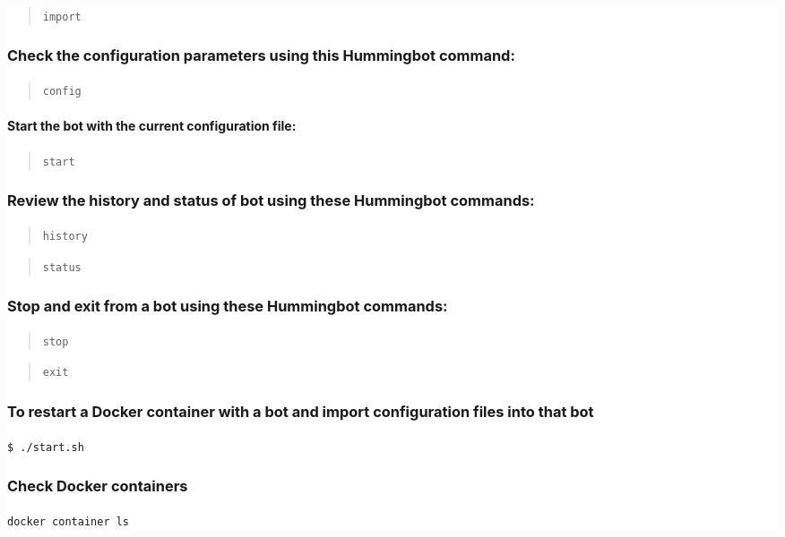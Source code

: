 > `import`
### Check the configuration parameters using this Hummingbot command:
> `config`
#### Start the bot with the current configuration file:
> `start`
### Review the history and status of bot using these Hummingbot commands: 
> `history`

> `status`
### Stop and exit from a bot using these Hummingbot commands: 
> `stop`

> `exit`
### To restart a Docker container with a bot and import configuration files into that bot
`$ ./start.sh`
### Check Docker containers
`docker container ls`
### 